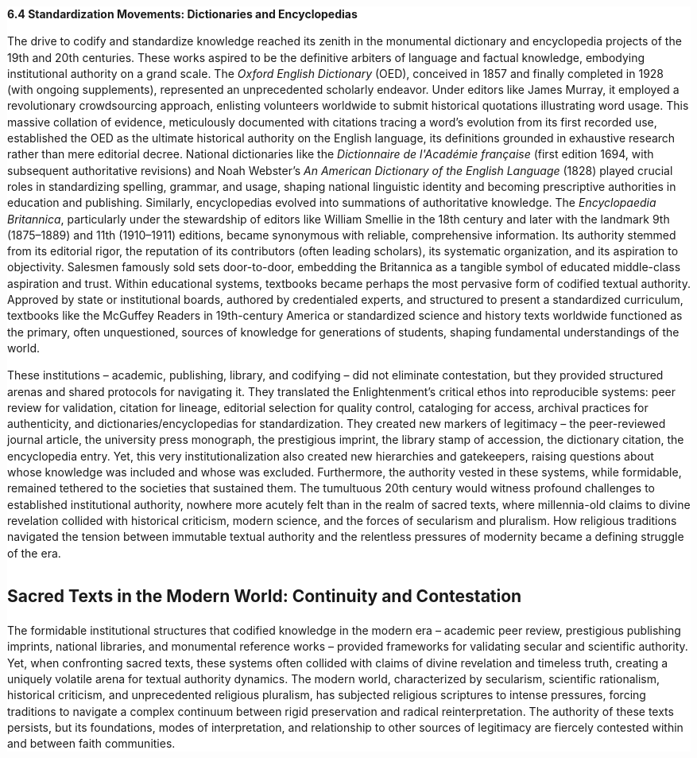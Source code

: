 **6.4 Standardization Movements: Dictionaries and Encyclopedias**

The drive to codify and standardize knowledge reached its zenith in the monumental dictionary and encyclopedia projects of the 19th and 20th centuries. These works aspired to be the definitive arbiters of language and factual knowledge, embodying institutional authority on a grand scale. The *Oxford English Dictionary* (OED), conceived in 1857 and finally completed in 1928 (with ongoing supplements), represented an unprecedented scholarly endeavor. Under editors like James Murray, it employed a revolutionary crowdsourcing approach, enlisting volunteers worldwide to submit historical quotations illustrating word usage. This massive collation of evidence, meticulously documented with citations tracing a word’s evolution from its first recorded use, established the OED as the ultimate historical authority on the English language, its definitions grounded in exhaustive research rather than mere editorial decree. National dictionaries like the *Dictionnaire de l'Académie française* (first edition 1694, with subsequent authoritative revisions) and Noah Webster’s *An American Dictionary of the English Language* (1828) played crucial roles in standardizing spelling, grammar, and usage, shaping national linguistic identity and becoming prescriptive authorities in education and publishing. Similarly, encyclopedias evolved into summations of authoritative knowledge. The *Encyclopaedia Britannica*, particularly under the stewardship of editors like William Smellie in the 18th century and later with the landmark 9th (1875–1889) and 11th (1910–1911) editions, became synonymous with reliable, comprehensive information. Its authority stemmed from its editorial rigor, the reputation of its contributors (often leading scholars), its systematic organization, and its aspiration to objectivity. Salesmen famously sold sets door-to-door, embedding the Britannica as a tangible symbol of educated middle-class aspiration and trust. Within educational systems, textbooks became perhaps the most pervasive form of codified textual authority. Approved by state or institutional boards, authored by credentialed experts, and structured to present a standardized curriculum, textbooks like the McGuffey Readers in 19th-century America or standardized science and history texts worldwide functioned as the primary, often unquestioned, sources of knowledge for generations of students, shaping fundamental understandings of the world.

These institutions – academic, publishing, library, and codifying – did not eliminate contestation, but they provided structured arenas and shared protocols for navigating it. They translated the Enlightenment’s critical ethos into reproducible systems: peer review for validation, citation for lineage, editorial selection for quality control, cataloging for access, archival practices for authenticity, and dictionaries/encyclopedias for standardization. They created new markers of legitimacy – the peer-reviewed journal article, the university press monograph, the prestigious imprint, the library stamp of accession, the dictionary citation, the encyclopedia entry. Yet, this very institutionalization also created new hierarchies and gatekeepers, raising questions about whose knowledge was included and whose was excluded. Furthermore, the authority vested in these systems, while formidable, remained tethered to the societies that sustained them. The tumultuous 20th century would witness profound challenges to established institutional authority, nowhere more acutely felt than in the realm of sacred texts, where millennia-old claims to divine revelation collided with historical criticism, modern science, and the forces of secularism and pluralism. How religious traditions navigated the tension between immutable textual authority and the relentless pressures of modernity became a defining struggle of the era.

## Sacred Texts in the Modern World: Continuity and Contestation

The formidable institutional structures that codified knowledge in the modern era – academic peer review, prestigious publishing imprints, national libraries, and monumental reference works – provided frameworks for validating secular and scientific authority. Yet, when confronting sacred texts, these systems often collided with claims of divine revelation and timeless truth, creating a uniquely volatile arena for textual authority dynamics. The modern world, characterized by secularism, scientific rationalism, historical criticism, and unprecedented religious pluralism, has subjected religious scriptures to intense pressures, forcing traditions to navigate a complex continuum between rigid preservation and radical reinterpretation. The authority of these texts persists, but its foundations, modes of interpretation, and relationship to other sources of legitimacy are fiercely contested within and between faith communities.
